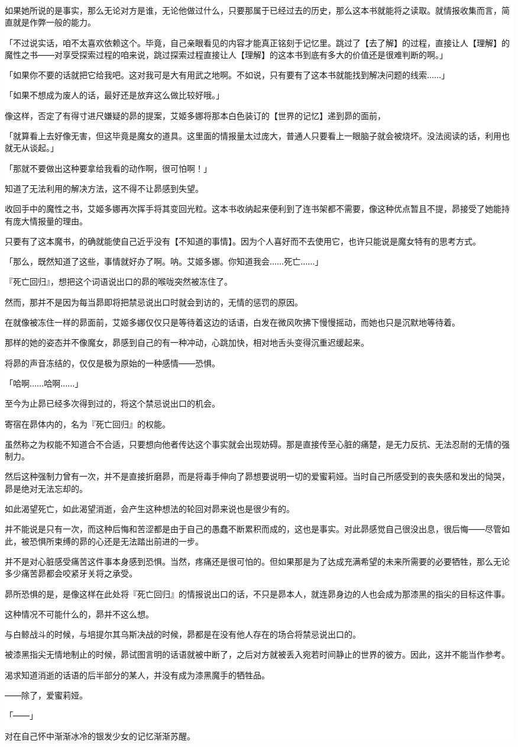 如果她所说的是事实，那么无论对方是谁，无论他做过什么，只要那属于已经过去的历史，那么这本书就能将之读取。就情报收集而言，简直就是作弊一般的能力。

「不过说实话，咱不太喜欢依赖这个。毕竟，自己亲眼看见的内容才能真正铭刻于记忆里。跳过了【去了解】的过程，直接让人【理解】的魔性之书——对享受探索过程的咱来说，跳过探索过程直接让人【理解】的这本书到底有多大的价值还是很难判断的啊。」

「如果你不要的话就把它给我吧。这对我可是大有用武之地啊。不如说，只有要有了这本书就能找到解决问题的线索……」

「如果不想成为废人的话，最好还是放弃这么做比较好哦。」

像这样，否定了有得寸进尺嫌疑的昴的提案，艾姬多娜将那本白色装订的【世界的记忆】递到昴的面前，

「就算看上去好像无害，但这毕竟是魔女的道具。这里面的情报量太过庞大，普通人只要看上一眼脑子就会被烧坏。没法阅读的话，利用也就无从谈起。」

「那就不要做出这种要拿给我看的动作啊，很可怕啊！」

知道了无法利用的解决方法，这不得不让昴感到失望。

收回手中的魔性之书，艾姬多娜再次挥手将其变回光粒。这本书收纳起来便利到了连书架都不需要，像这种优点暂且不提，昴接受了她能持有庞大情报量的理由。

只要有了这本魔书，的确就能使自己近乎没有【不知道的事情】。因为个人喜好而不去使用它，也许只能说是魔女特有的思考方式。

「那么，既然知道了这些，事情就好办了啊。呐。艾姬多娜。你知道我会……死亡……」

『死亡回归』，想把这个词语说出口的昴的喉咙突然被冻住了。

然而，那并不是因为每当昴即将把禁忌说出口时就会到访的，无情的惩罚的原因。

在就像被冻住一样的昴面前，艾姬多娜仅仅只是等待着这边的话语，白发在微风吹拂下慢慢摇动，而她也只是沉默地等待着。

那样的她的姿态并不像魔女，昴感到自己的有一种冲动，心跳加快，相对地舌头变得沉重迟缓起来。

将昴的声音冻结的，仅仅是极为原始的一种感情——恐惧。

「哈啊……哈啊……」

至今为止昴已经多次得到过的，将这个禁忌说出口的机会。

寄宿在昴体内的，名为『死亡回归』的权能。

虽然称之为权能不知道合不合适，只要想向他者传达这个事实就会出现妨碍。那是直接传至心脏的痛楚，是无力反抗、无法忍耐的无情的强制力。

然后这种强制力曾有一次，并不是直接折磨昴，而是将毒手伸向了昴想要说明一切的爱蜜莉娅。当时自己所感受到的丧失感和发出的恸哭，昴是绝对无法忘却的。

如此渴望死亡，如此渴望消逝，会产生这种想法的轮回对昴来说也是很少有的。

并不能说是只有一次，而这种后悔和苦涩都是由于自己的愚蠢不断累积而成的，这也是事实。对此昴感觉自己很没出息，很后悔——尽管如此，被恐惧所束缚的昴的心还是无法踏出前进的一步。

并不是对心脏感受痛苦这件事本身感到恐惧。当然，疼痛还是很可怕的。但如果那是为了达成充满希望的未来所需要的必要牺牲，那么无论多少痛苦昴都会咬紧牙关将之承受。

昴所恐惧的是，是像这样在此处将『死亡回归』的情报说出口的话，不只是昴本人，就连昴身边的人也会成为那漆黑的指尖的目标这件事。

这种情况不可能什么的，昴并不这么想。

与白鲸战斗的时候，与培提尔其乌斯决战的时候，昴都是在没有他人存在的场合将禁忌说出口的。

被漆黑指尖无情地制止的时候，昴试图言明的话语就被中断了，之后对方就被丢入宛若时间静止的世界的彼方。因此，这并不能当作参考。

渴求知道消逝的话语的后半部分的某人，并没有成为漆黑魔手的牺牲品。

——除了，爱蜜莉娅。

「——」

对在自己怀中渐渐冰冷的银发少女的记忆渐渐苏醒。

